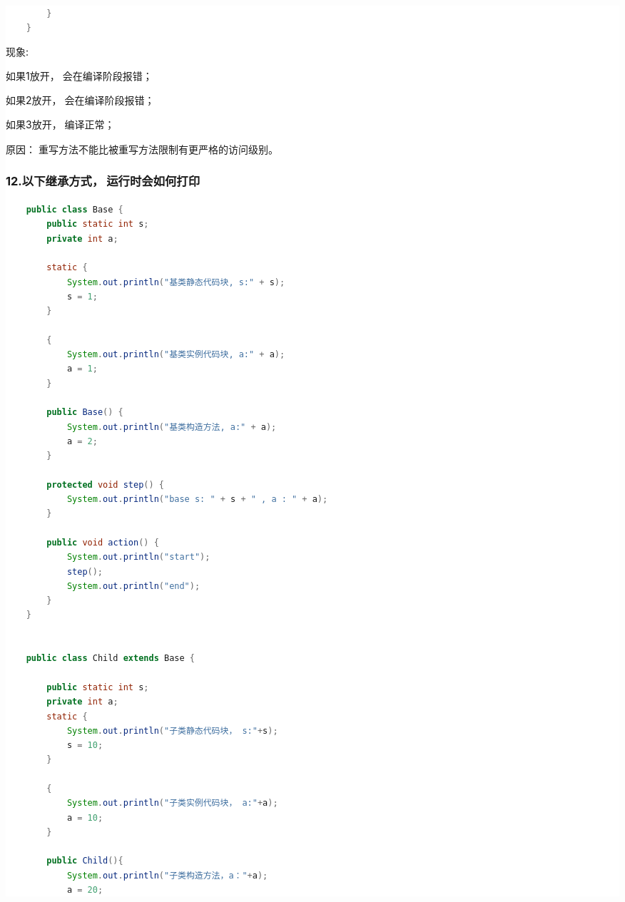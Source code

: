 ```java
		}
	}
```

现象:

如果1放开， 会在编译阶段报错；

如果2放开， 会在编译阶段报错；

如果3放开， 编译正常；

原因： 
重写方法不能比被重写方法限制有更严格的访问级别。

### 12.以下继承方式， 运行时会如何打印
```java
	public class Base {
		public static int s;
		private int a;

		static {
			System.out.println("基类静态代码块, s:" + s);
			s = 1;
		}

		{
			System.out.println("基类实例代码块, a:" + a);
			a = 1;
		}

		public Base() {
			System.out.println("基类构造方法, a:" + a);
			a = 2;
		}

		protected void step() {
			System.out.println("base s: " + s + " , a : " + a);
		}

		public void action() {
			System.out.println("start");
			step();
			System.out.println("end");
		}
	}


	public class Child extends Base {

		public static int s;
		private int a;
		static {
			System.out.println("子类静态代码块， s:"+s);
			s = 10;
		}

		{
			System.out.println("子类实例代码块， a:"+a);
			a = 10;
		}

		public Child(){
			System.out.println("子类构造方法，a："+a);
			a = 20;
```